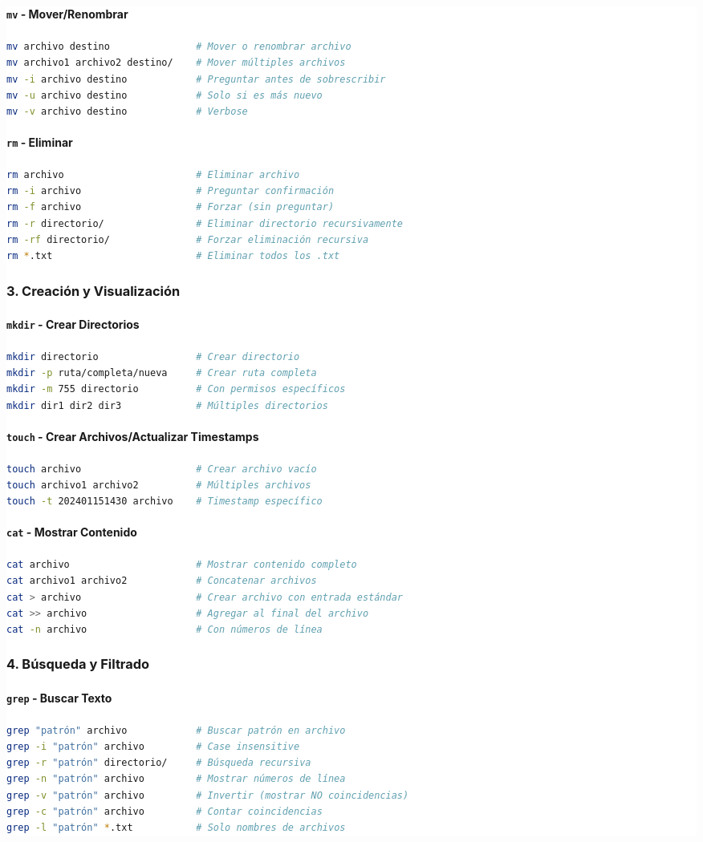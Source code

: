 #### `mv` - Mover/Renombrar
```bash
mv archivo destino               # Mover o renombrar archivo
mv archivo1 archivo2 destino/    # Mover múltiples archivos
mv -i archivo destino            # Preguntar antes de sobrescribir
mv -u archivo destino            # Solo si es más nuevo
mv -v archivo destino            # Verbose
```

#### `rm` - Eliminar
```bash
rm archivo                       # Eliminar archivo
rm -i archivo                    # Preguntar confirmación
rm -f archivo                    # Forzar (sin preguntar)
rm -r directorio/                # Eliminar directorio recursivamente
rm -rf directorio/               # Forzar eliminación recursiva
rm *.txt                         # Eliminar todos los .txt
```

### 3. Creación y Visualización

#### `mkdir` - Crear Directorios
```bash
mkdir directorio                 # Crear directorio
mkdir -p ruta/completa/nueva     # Crear ruta completa
mkdir -m 755 directorio          # Con permisos específicos
mkdir dir1 dir2 dir3             # Múltiples directorios
```

#### `touch` - Crear Archivos/Actualizar Timestamps
```bash
touch archivo                    # Crear archivo vacío
touch archivo1 archivo2          # Múltiples archivos
touch -t 202401151430 archivo    # Timestamp específico
```

#### `cat` - Mostrar Contenido
```bash
cat archivo                      # Mostrar contenido completo
cat archivo1 archivo2            # Concatenar archivos
cat > archivo                    # Crear archivo con entrada estándar
cat >> archivo                   # Agregar al final del archivo
cat -n archivo                   # Con números de línea
```

### 4. Búsqueda y Filtrado

#### `grep` - Buscar Texto
```bash
grep "patrón" archivo            # Buscar patrón en archivo
grep -i "patrón" archivo         # Case insensitive
grep -r "patrón" directorio/     # Búsqueda recursiva
grep -n "patrón" archivo         # Mostrar números de línea
grep -v "patrón" archivo         # Invertir (mostrar NO coincidencias)
grep -c "patrón" archivo         # Contar coincidencias
grep -l "patrón" *.txt           # Solo nombres de archivos
```
